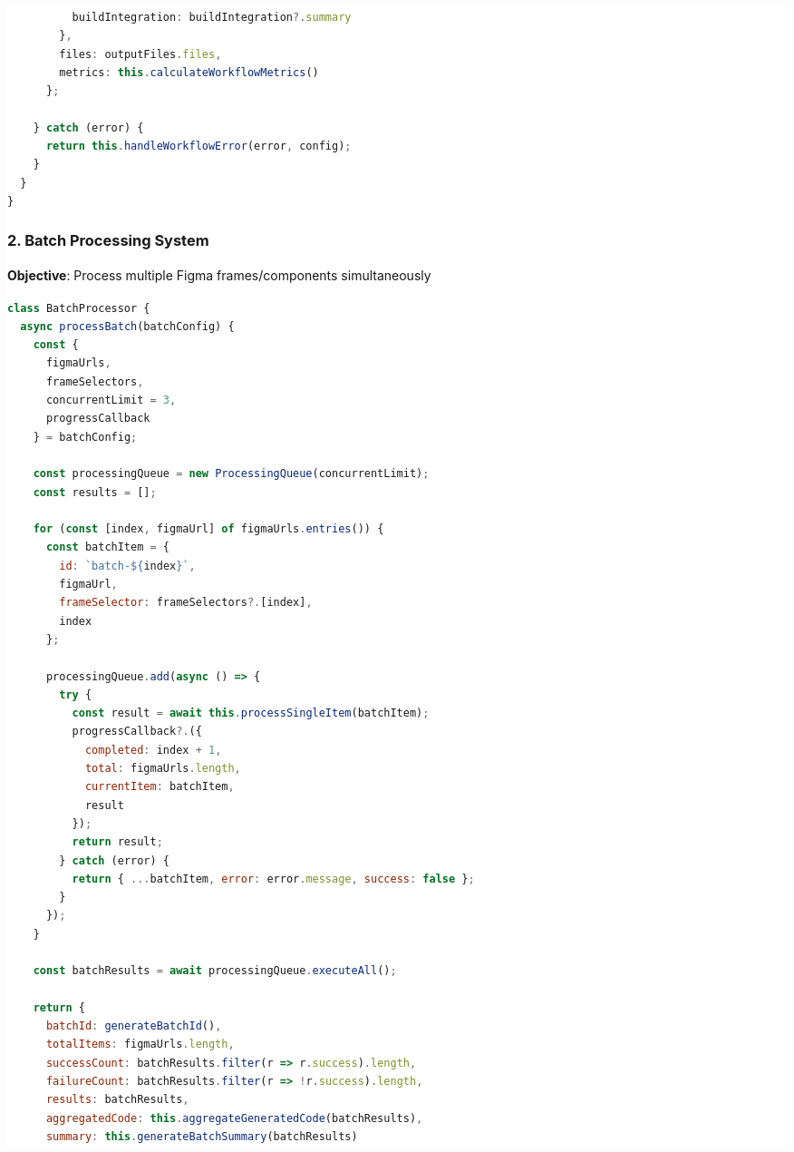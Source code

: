 ```javascript
          buildIntegration: buildIntegration?.summary
        },
        files: outputFiles.files,
        metrics: this.calculateWorkflowMetrics()
      };
      
    } catch (error) {
      return this.handleWorkflowError(error, config);
    }
  }
}
```

### **2. Batch Processing System**
**Objective**: Process multiple Figma frames/components simultaneously

```javascript
class BatchProcessor {
  async processBatch(batchConfig) {
    const {
      figmaUrls,
      frameSelectors,
      concurrentLimit = 3,
      progressCallback
    } = batchConfig;
    
    const processingQueue = new ProcessingQueue(concurrentLimit);
    const results = [];
    
    for (const [index, figmaUrl] of figmaUrls.entries()) {
      const batchItem = {
        id: `batch-${index}`,
        figmaUrl,
        frameSelector: frameSelectors?.[index],
        index
      };
      
      processingQueue.add(async () => {
        try {
          const result = await this.processSingleItem(batchItem);
          progressCallback?.({
            completed: index + 1,
            total: figmaUrls.length,
            currentItem: batchItem,
            result
          });
          return result;
        } catch (error) {
          return { ...batchItem, error: error.message, success: false };
        }
      });
    }
    
    const batchResults = await processingQueue.executeAll();
    
    return {
      batchId: generateBatchId(),
      totalItems: figmaUrls.length,
      successCount: batchResults.filter(r => r.success).length,
      failureCount: batchResults.filter(r => !r.success).length,
      results: batchResults,
      aggregatedCode: this.aggregateGeneratedCode(batchResults),
      summary: this.generateBatchSummary(batchResults)
```